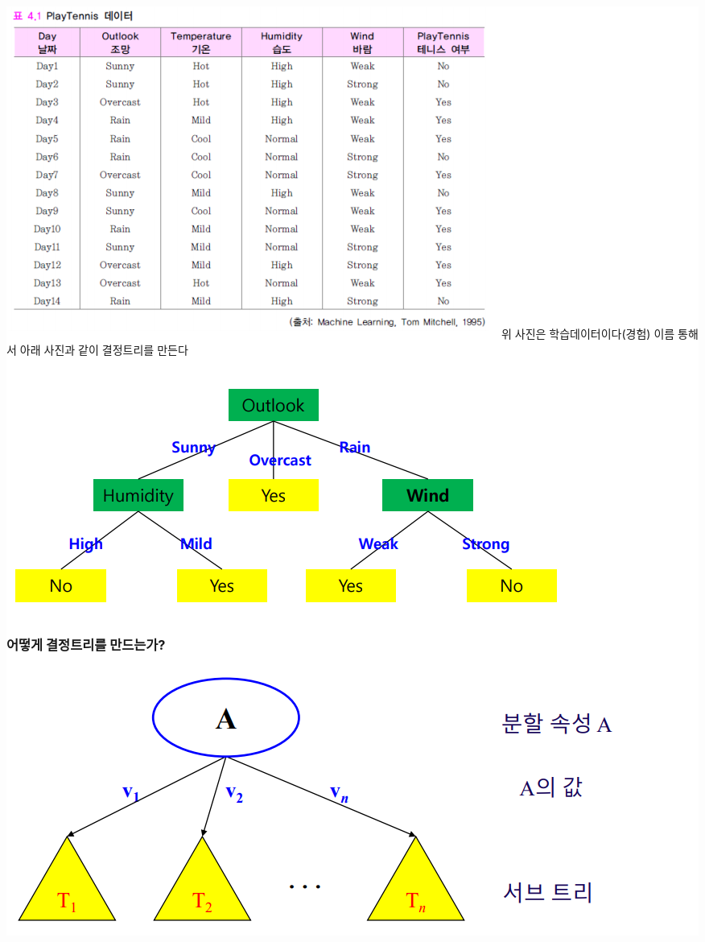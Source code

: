 ![img](../assets/images/MachineLearning/2.png)
위 사진은 학습데이터이다(경험)  이름 통해서 아래 사진과 같이 결정트리를 만든다
![img](../assets/images/MachineLearning/3.PNG)

### 어떻게 결정트리를 만드는가?
![img](../assets/images/MachineLearning/23.PNG)

